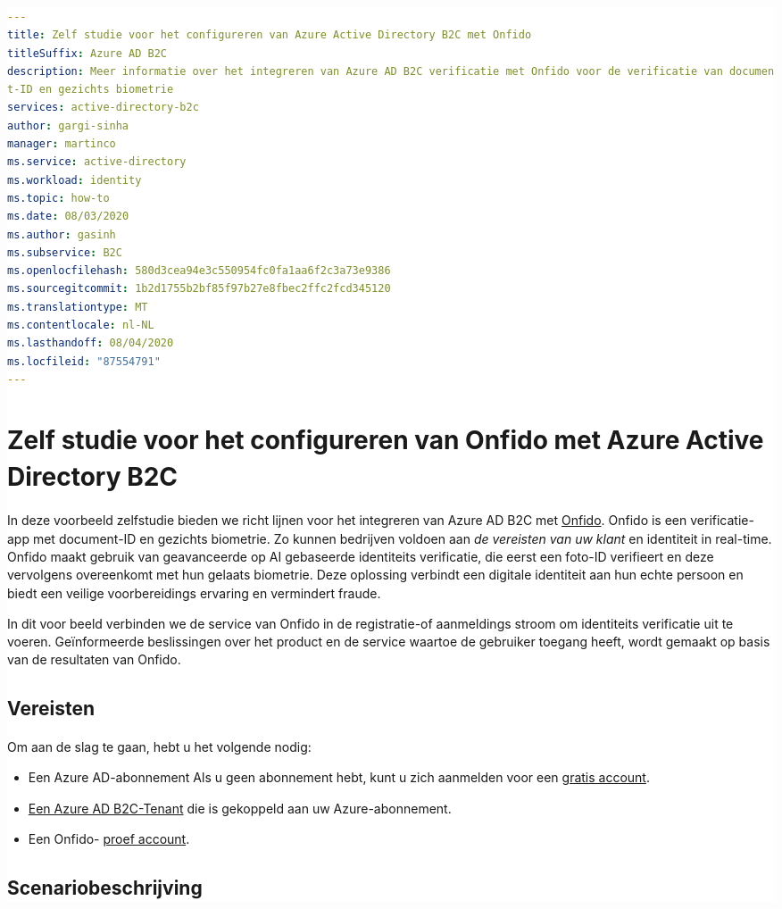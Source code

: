 ```yaml
---
title: Zelf studie voor het configureren van Azure Active Directory B2C met Onfido
titleSuffix: Azure AD B2C
description: Meer informatie over het integreren van Azure AD B2C verificatie met Onfido voor de verificatie van document-ID en gezichts biometrie
services: active-directory-b2c
author: gargi-sinha
manager: martinco
ms.service: active-directory
ms.workload: identity
ms.topic: how-to
ms.date: 08/03/2020
ms.author: gasinh
ms.subservice: B2C
ms.openlocfilehash: 580d3cea94e3c550954fc0fa1aa6f2c3a73e9386
ms.sourcegitcommit: 1b2d1755b2bf85f97b27e8fbec2ffc2fcd345120
ms.translationtype: MT
ms.contentlocale: nl-NL
ms.lasthandoff: 08/04/2020
ms.locfileid: "87554791"
---
```

# <a name="tutorial-for-configuring-onfido-with-azure-active-directory-b2c"></a>Zelf studie voor het configureren van Onfido met Azure Active Directory B2C

In deze voorbeeld zelfstudie bieden we richt lijnen voor het integreren van Azure AD B2C met [Onfido](https://onfido.com/). Onfido is een verificatie-app met document-ID en gezichts biometrie. Zo kunnen bedrijven voldoen aan *de vereisten van uw klant* en identiteit in real-time. Onfido maakt gebruik van geavanceerde op AI gebaseerde identiteits verificatie, die eerst een foto-ID verifieert en deze vervolgens overeenkomt met hun gelaats biometrie. Deze oplossing verbindt een digitale identiteit aan hun echte persoon en biedt een veilige voorbereidings ervaring en vermindert fraude.

In dit voor beeld verbinden we de service van Onfido in de registratie-of aanmeldings stroom om identiteits verificatie uit te voeren. Geïnformeerde beslissingen over het product en de service waartoe de gebruiker toegang heeft, wordt gemaakt op basis van de resultaten van Onfido.

## <a name="prerequisites"></a>Vereisten

Om aan de slag te gaan, hebt u het volgende nodig:

- Een Azure AD-abonnement Als u geen abonnement hebt, kunt u zich aanmelden voor een [gratis account](https://azure.microsoft.com/free/).

- [Een Azure AD B2C-Tenant](https://docs.microsoft.com/azure/active-directory-b2c/tutorial-create-tenant) die is gekoppeld aan uw Azure-abonnement.

- Een Onfido- [proef account](https://onfido.com/signup/).

## <a name="scenario-description"></a>Scenariobeschrijving
